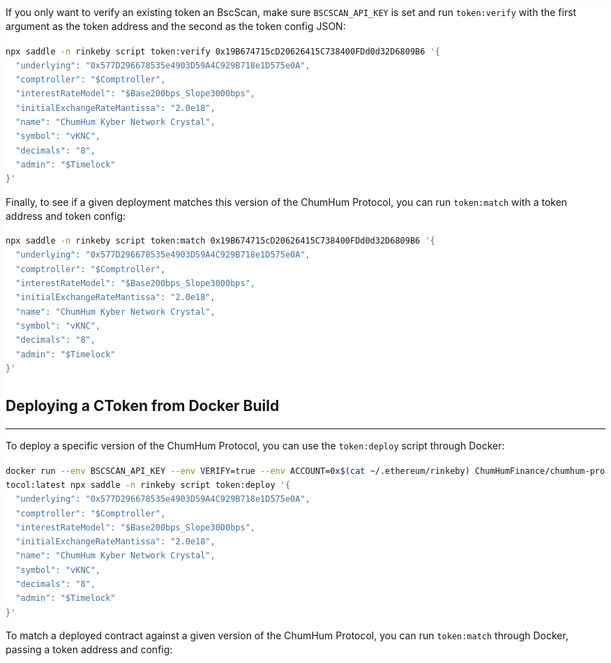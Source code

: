 If you only want to verify an existing token an BscScan, make sure `BSCSCAN_API_KEY` is set and run `token:verify` with the first argument as the token address and the second as the token config JSON:

```bash
npx saddle -n rinkeby script token:verify 0x19B674715cD20626415C738400FDd0d32D6809B6 '{
  "underlying": "0x577D296678535e4903D59A4C929B718e1D575e0A",
  "comptroller": "$Comptroller",
  "interestRateModel": "$Base200bps_Slope3000bps",
  "initialExchangeRateMantissa": "2.0e18",
  "name": "ChumHum Kyber Network Crystal",
  "symbol": "vKNC",
  "decimals": "8",
  "admin": "$Timelock"
}'
```

Finally, to see if a given deployment matches this version of the ChumHum Protocol, you can run `token:match` with a token address and token config:

```bash
npx saddle -n rinkeby script token:match 0x19B674715cD20626415C738400FDd0d32D6809B6 '{
  "underlying": "0x577D296678535e4903D59A4C929B718e1D575e0A",
  "comptroller": "$Comptroller",
  "interestRateModel": "$Base200bps_Slope3000bps",
  "initialExchangeRateMantissa": "2.0e18",
  "name": "ChumHum Kyber Network Crystal",
  "symbol": "vKNC",
  "decimals": "8",
  "admin": "$Timelock"
}'
```

## Deploying a CToken from Docker Build
---------------------------------------

To deploy a specific version of the ChumHum Protocol, you can use the `token:deploy` script through Docker:

```bash
docker run --env BSCSCAN_API_KEY --env VERIFY=true --env ACCOUNT=0x$(cat ~/.ethereum/rinkeby) ChumHumFinance/chumhum-protocol:latest npx saddle -n rinkeby script token:deploy '{
  "underlying": "0x577D296678535e4903D59A4C929B718e1D575e0A",
  "comptroller": "$Comptroller",
  "interestRateModel": "$Base200bps_Slope3000bps",
  "initialExchangeRateMantissa": "2.0e18",
  "name": "ChumHum Kyber Network Crystal",
  "symbol": "vKNC",
  "decimals": "8",
  "admin": "$Timelock"
}'
```

To match a deployed contract against a given version of the ChumHum Protocol, you can run `token:match` through Docker, passing a token address and config:
